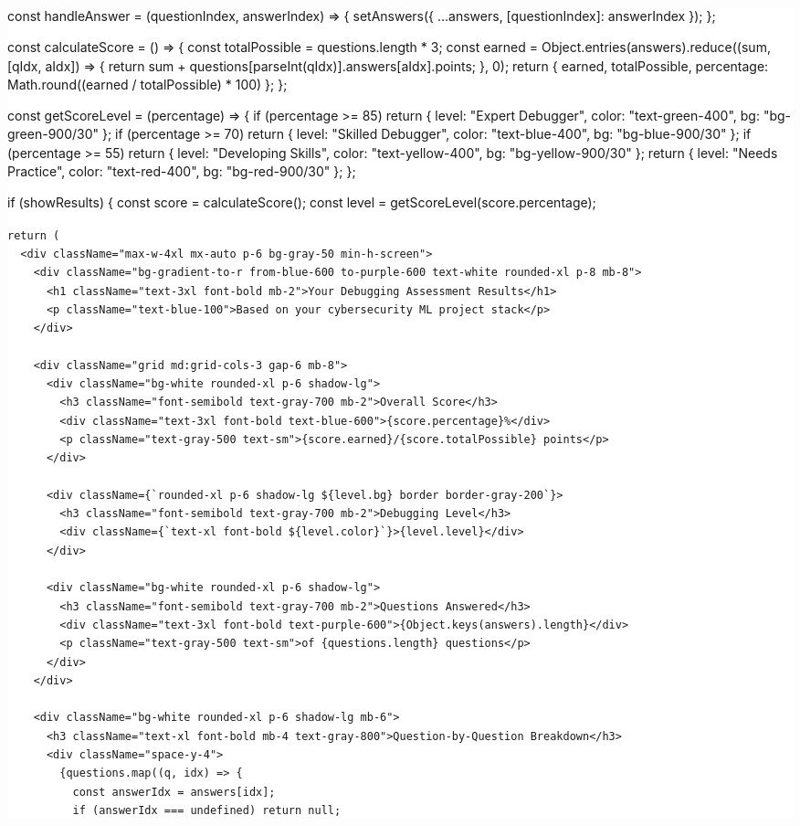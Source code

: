   const handleAnswer = (questionIndex, answerIndex) => {
    setAnswers({ ...answers, [questionIndex]: answerIndex });
  };

  const calculateScore = () => {
    const totalPossible = questions.length * 3;
    const earned = Object.entries(answers).reduce((sum, [qIdx, aIdx]) => {
      return sum + questions[parseInt(qIdx)].answers[aIdx].points;
    }, 0);
    return { earned, totalPossible, percentage: Math.round((earned / totalPossible) * 100) };
  };

  const getScoreLevel = (percentage) => {
    if (percentage >= 85) return { level: "Expert Debugger", color: "text-green-400", bg: "bg-green-900/30" };
    if (percentage >= 70) return { level: "Skilled Debugger", color: "text-blue-400", bg: "bg-blue-900/30" };
    if (percentage >= 55) return { level: "Developing Skills", color: "text-yellow-400", bg: "bg-yellow-900/30" };
    return { level: "Needs Practice", color: "text-red-400", bg: "bg-red-900/30" };
  };

  if (showResults) {
    const score = calculateScore();
    const level = getScoreLevel(score.percentage);
    
    return (
      <div className="max-w-4xl mx-auto p-6 bg-gray-50 min-h-screen">
        <div className="bg-gradient-to-r from-blue-600 to-purple-600 text-white rounded-xl p-8 mb-8">
          <h1 className="text-3xl font-bold mb-2">Your Debugging Assessment Results</h1>
          <p className="text-blue-100">Based on your cybersecurity ML project stack</p>
        </div>

        <div className="grid md:grid-cols-3 gap-6 mb-8">
          <div className="bg-white rounded-xl p-6 shadow-lg">
            <h3 className="font-semibold text-gray-700 mb-2">Overall Score</h3>
            <div className="text-3xl font-bold text-blue-600">{score.percentage}%</div>
            <p className="text-gray-500 text-sm">{score.earned}/{score.totalPossible} points</p>
          </div>
          
          <div className={`rounded-xl p-6 shadow-lg ${level.bg} border border-gray-200`}>
            <h3 className="font-semibold text-gray-700 mb-2">Debugging Level</h3>
            <div className={`text-xl font-bold ${level.color}`}>{level.level}</div>
          </div>

          <div className="bg-white rounded-xl p-6 shadow-lg">
            <h3 className="font-semibold text-gray-700 mb-2">Questions Answered</h3>
            <div className="text-3xl font-bold text-purple-600">{Object.keys(answers).length}</div>
            <p className="text-gray-500 text-sm">of {questions.length} questions</p>
          </div>
        </div>

        <div className="bg-white rounded-xl p-6 shadow-lg mb-6">
          <h3 className="text-xl font-bold mb-4 text-gray-800">Question-by-Question Breakdown</h3>
          <div className="space-y-4">
            {questions.map((q, idx) => {
              const answerIdx = answers[idx];
              if (answerIdx === undefined) return null;
              